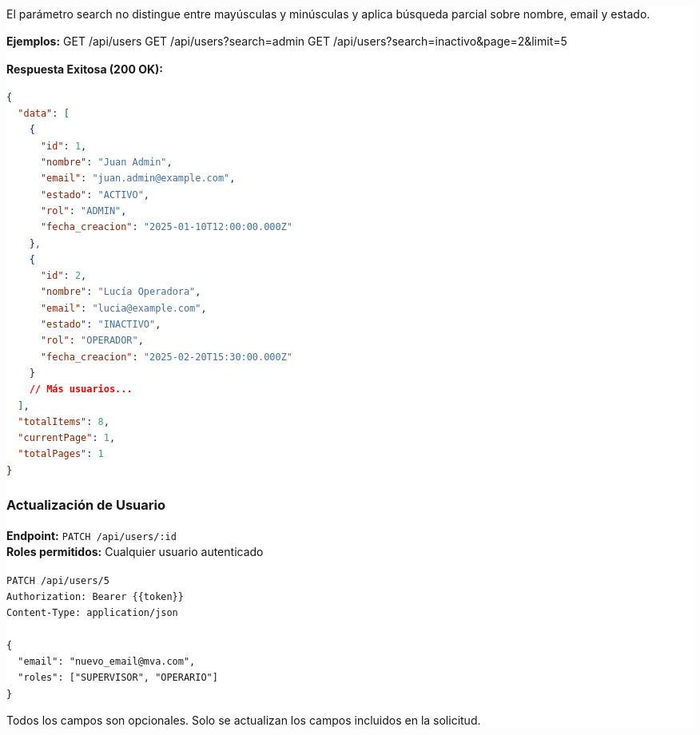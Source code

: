 El parámetro search no distingue entre mayúsculas y minúsculas y aplica búsqueda parcial sobre nombre, email y estado.

**Ejemplos:**
GET /api/users
GET /api/users?search=admin
GET /api/users?search=inactivo&page=2&limit=5

**Respuesta Exitosa (200 OK):**

```json
{
  "data": [
    {
      "id": 1,
      "nombre": "Juan Admin",
      "email": "juan.admin@example.com",
      "estado": "ACTIVO",
      "rol": "ADMIN",
      "fecha_creacion": "2025-01-10T12:00:00.000Z"
    },
    {
      "id": 2,
      "nombre": "Lucía Operadora",
      "email": "lucia@example.com",
      "estado": "INACTIVO",
      "rol": "OPERADOR",
      "fecha_creacion": "2025-02-20T15:30:00.000Z"
    }
    // Más usuarios...
  ],
  "totalItems": 8,
  "currentPage": 1,
  "totalPages": 1
}
```

### Actualización de Usuario

**Endpoint:** `PATCH /api/users/:id`  
**Roles permitidos:** Cualquier usuario autenticado

```http
PATCH /api/users/5
Authorization: Bearer {{token}}
Content-Type: application/json

{
  "email": "nuevo_email@mva.com",
  "roles": ["SUPERVISOR", "OPERARIO"]
}
```

Todos los campos son opcionales. Solo se actualizan los campos incluidos en la solicitud.
